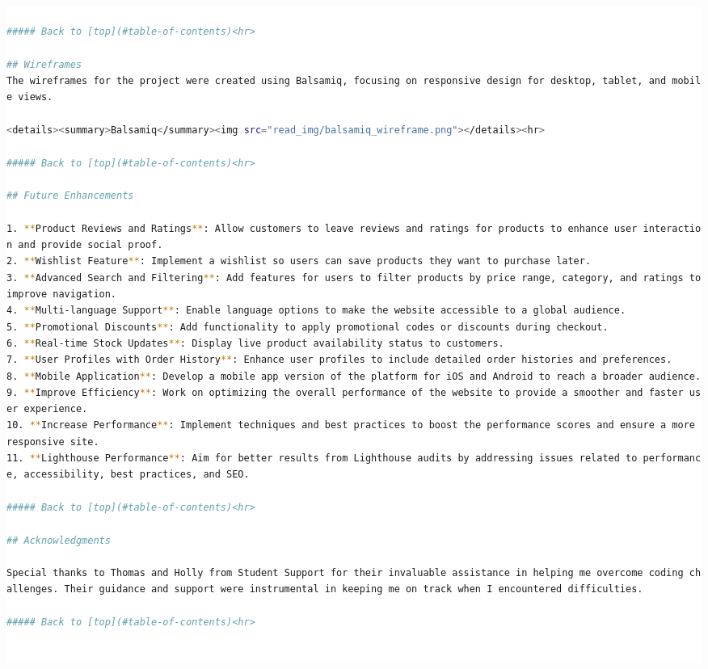   ```bash

##### Back to [top](#table-of-contents)<hr>

## Wireframes
The wireframes for the project were created using Balsamiq, focusing on responsive design for desktop, tablet, and mobile views.

<details><summary>Balsamiq</summary><img src="read_img/balsamiq_wireframe.png"></details><hr>

##### Back to [top](#table-of-contents)<hr>

## Future Enhancements

1. **Product Reviews and Ratings**: Allow customers to leave reviews and ratings for products to enhance user interaction and provide social proof.
2. **Wishlist Feature**: Implement a wishlist so users can save products they want to purchase later.
3. **Advanced Search and Filtering**: Add features for users to filter products by price range, category, and ratings to improve navigation.
4. **Multi-language Support**: Enable language options to make the website accessible to a global audience.
5. **Promotional Discounts**: Add functionality to apply promotional codes or discounts during checkout.
6. **Real-time Stock Updates**: Display live product availability status to customers.
7. **User Profiles with Order History**: Enhance user profiles to include detailed order histories and preferences.
8. **Mobile Application**: Develop a mobile app version of the platform for iOS and Android to reach a broader audience.
9. **Improve Efficiency**: Work on optimizing the overall performance of the website to provide a smoother and faster user experience.
10. **Increase Performance**: Implement techniques and best practices to boost the performance scores and ensure a more responsive site.
11. **Lighthouse Performance**: Aim for better results from Lighthouse audits by addressing issues related to performance, accessibility, best practices, and SEO.

##### Back to [top](#table-of-contents)<hr>

## Acknowledgments

Special thanks to Thomas and Holly from Student Support for their invaluable assistance in helping me overcome coding challenges. Their guidance and support were instrumental in keeping me on track when I encountered difficulties.

##### Back to [top](#table-of-contents)<hr>




